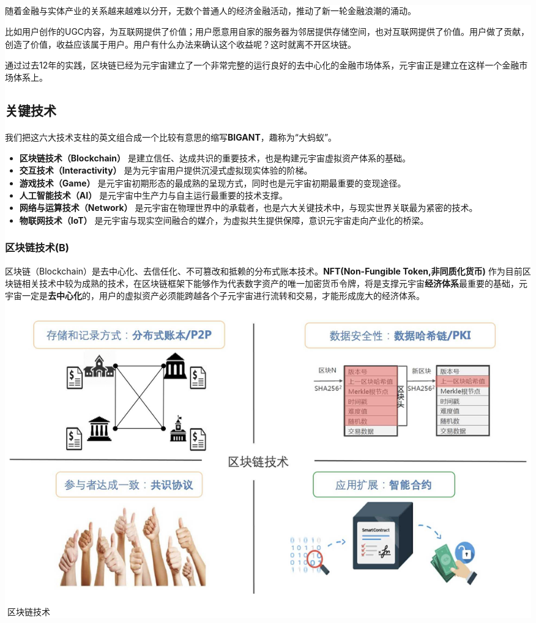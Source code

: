 随着金融与实体产业的关系越来越难以分开，无数个普通人的经济金融活动，推动了新一轮金融浪潮的涌动。

比如用户创作的UGC内容，为互联网提供了价值；用户愿意用自家的服务器为邻居提供存储空间，也对互联网提供了价值。用户做了贡献，创造了价值，收益应该属于用户。用户有什么办法来确认这个收益呢？这时就离不开区块链。

通过过去12年的实践，区块链已经为元宇宙建立了一个非常完整的运行良好的去中心化的金融市场体系，元宇宙正是建立在这样一个金融市场体系上。

## 关键技术



我们把这六大技术支柱的英文组合成一个比较有意思的缩写**BIGANT**，趣称为“大蚂蚁”。

- **区块链技术（Blockchain）** 是建立信任、达成共识的重要技术，也是构建元宇宙虚拟资产体系的基础。
- **交互技术（Interactivity）** 是为元宇宙用户提供沉浸式虚拟现实体验的阶梯。
- **游戏技术（Game）** 是元宇宙初期形态的最成熟的呈现方式，同时也是元宇宙初期最重要的变现途径。
- **人工智能技术（AI）** 是元宇宙中生产力与自主运行最重要的技术支撑。
- **网络与运算技术（Network）** 是元宇宙在物理世界中的承载者，也是六大关键技术中，与现实世界关联最为紧密的技术。
- **物联网技术（IoT）** 是元宇宙与现实空间融合的媒介，为虚拟共生提供保障，意识元宇宙走向产业化的桥梁。

### 区块链技术(B)

区块链（Blockchain）是去中心化、去信任化、不可篡改和抵赖的分布式账本技术。**NFT(Non-Fungible Token,非同质化货币)** 作为目前区块链相关技术中较为成熟的技术，在区块链框架下能够作为代表数字资产的唯一加密货币令牌，将是支撑元宇宙**经济体系**最重要的基础，元宇宙一定是**去中心化**的，用户的虚拟资产必须能跨越各个子元宇宙进行流转和交易，才能形成庞大的经济体系。

![7](202203262158528.jpg)

​                                                                                                    区块链技术
